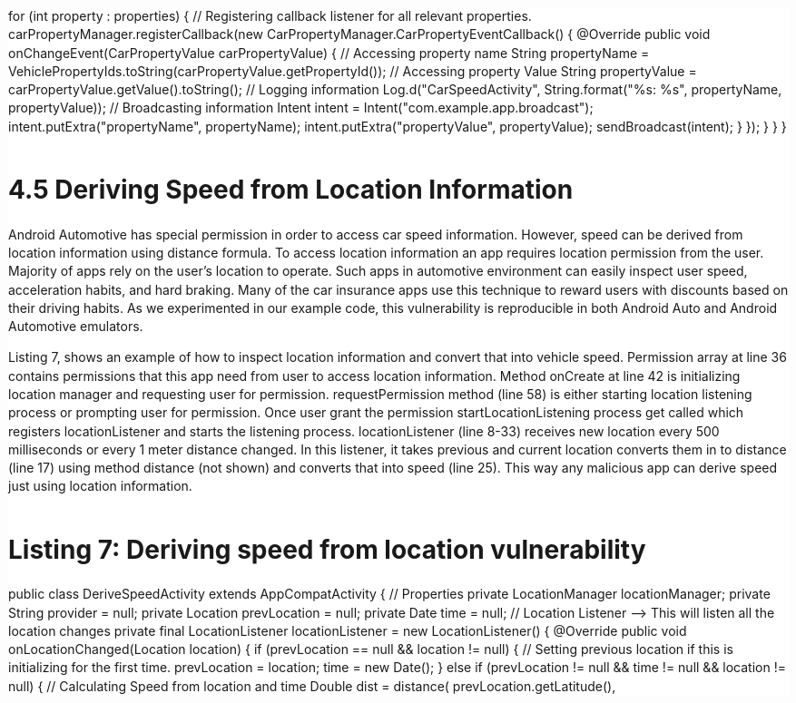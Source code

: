 for (int property : properties) {
// Registering callback listener for all relevant properties.
carPropertyManager.registerCallback(new CarPropertyManager.CarPropertyEventCallback() {
@Override
public void onChangeEvent(CarPropertyValue carPropertyValue) {
// Accessing property name
String propertyName = VehiclePropertyIds.toString(carPropertyValue.getPropertyId());
// Accessing property Value
String propertyValue = carPropertyValue.getValue().toString();
// Logging information
Log.d("CarSpeedActivity", String.format("%s: %s", propertyName, propertyValue));
// Broadcasting information
Intent intent = Intent("com.example.app.broadcast");
intent.putExtra("propertyName", propertyName);
intent.putExtra("propertyValue", propertyValue);
sendBroadcast(intent);
}
});
}
}
}

# 4.5 Deriving Speed from Location Information

Android Automotive has special permission in order to access car speed information. However, speed can be derived from location information using distance formula. To access location information an app requires location permission from the user. Majority of apps rely on the user’s location to operate. Such apps in automotive environment can easily inspect user speed, acceleration habits, and hard braking. Many of the car insurance apps use this technique to reward users with discounts based on their driving habits. As we experimented in our example code, this vulnerability is reproducible in both Android Auto and Android Automotive emulators.

Listing 7, shows an example of how to inspect location information and convert that into vehicle speed. Permission array at line 36 contains permissions that this app need from user to access location information. Method onCreate at line 42 is initializing location manager and requesting user for permission. requestPermission method (line 58) is either starting location listening process or prompting user for permission. Once user grant the permission startLocationListening process get called which registers locationListener and starts the listening process. locationListener (line 8-33) receives new location every 500 milliseconds or every 1 meter distance changed. In this listener, it takes previous and current location converts them in to distance (line 17) using method distance (not shown) and converts that into speed (line 25). This way any malicious app can derive speed just using location information.

# Listing 7: Deriving speed from location vulnerability

public class DeriveSpeedActivity extends AppCompatActivity {
// Properties
private LocationManager locationManager;
private String provider = null;
private Location prevLocation = null;
private Date time = null;
// Location Listener --> This will listen all the location changes
private final LocationListener locationListener = new LocationListener() {
@Override
public void onLocationChanged(Location location) {
if (prevLocation == null && location != null) {
// Setting previous location if this is initializing for the first time.
prevLocation = location;
time = new Date();
} else if (prevLocation != null && time != null && location != null) {
// Calculating Speed from location and time
Double dist = distance(
prevLocation.getLatitude(),